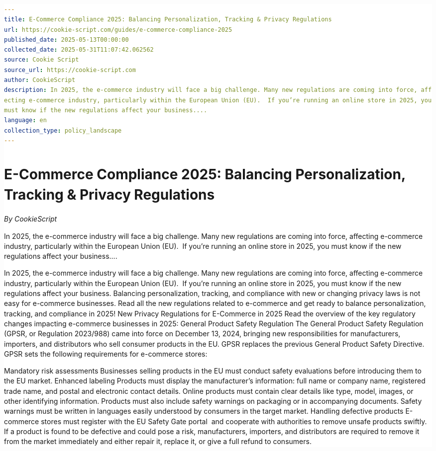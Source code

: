 ```yaml
---
title: E-Commerce Compliance 2025: Balancing Personalization, Tracking & Privacy Regulations
url: https://cookie-script.com/guides/e-commerce-compliance-2025
published_date: 2025-05-13T00:00:00
collected_date: 2025-05-31T11:07:42.062562
source: Cookie Script
source_url: https://cookie-script.com
author: CookieScript
description: In 2025, the e-commerce industry will face a big challenge. Many new regulations are coming into force, affecting e-commerce industry, particularly within the European Union (EU).  If you’re running an online store in 2025, you must know if the new regulations affect your business....
language: en
collection_type: policy_landscape
---
```


# E-Commerce Compliance 2025: Balancing Personalization, Tracking & Privacy Regulations

*By CookieScript*

In 2025, the e-commerce industry will face a big challenge. Many new regulations are coming into force, affecting e-commerce industry, particularly within the European Union (EU).  If you’re running an online store in 2025, you must know if the new regulations affect your business....

In 2025, the e-commerce industry will face a big challenge. Many new regulations are coming into force, affecting e-commerce industry, particularly within the European Union (EU).  If you’re running an online store in 2025, you must know if the new regulations affect your business. 
 Balancing personalization, tracking, and compliance with new or changing privacy laws is not easy for e-commerce businesses. 
 Read all the new regulations related to e-commerce and get ready to balance personalization, tracking, and compliance in 2025! 
 New Privacy Regulations for E-Commerce in 2025 
 Read the overview of the key regulatory changes impacting e-commerce businesses in 2025: 
 General Product Safety Regulation 
 The General Product Safety Regulation (GPSR, or Regulation 2023/988) came into force on December 13, 2024, bringing new responsibilities for manufacturers, importers, and distributors who sell consumer products in the EU. GPSR replaces the previous General Product Safety Directive. 
 GPSR sets the following requirements for e-commerce stores: 
 
 Mandatory risk assessments Businesses selling products in the EU must conduct safety evaluations before introducing them to the EU market. 
 Enhanced labeling Products must display the manufacturer’s information: full name or company name, registered trade name, and postal and electronic contact details. Online products must contain clear details like type, model, images, or other identifying information. Products must also include safety warnings on packaging or in accompanying documents. Safety warnings must be written in languages easily understood by consumers in the target market. 
 Handling defective products E-commerce stores must register with the EU Safety Gate portal  and cooperate with authorities to remove unsafe products swiftly. If a product is found to be defective and could pose a risk, manufacturers, importers, and distributors are required to remove it from the market immediately and either repair it, replace it, or give a full refund to consumers. 
 